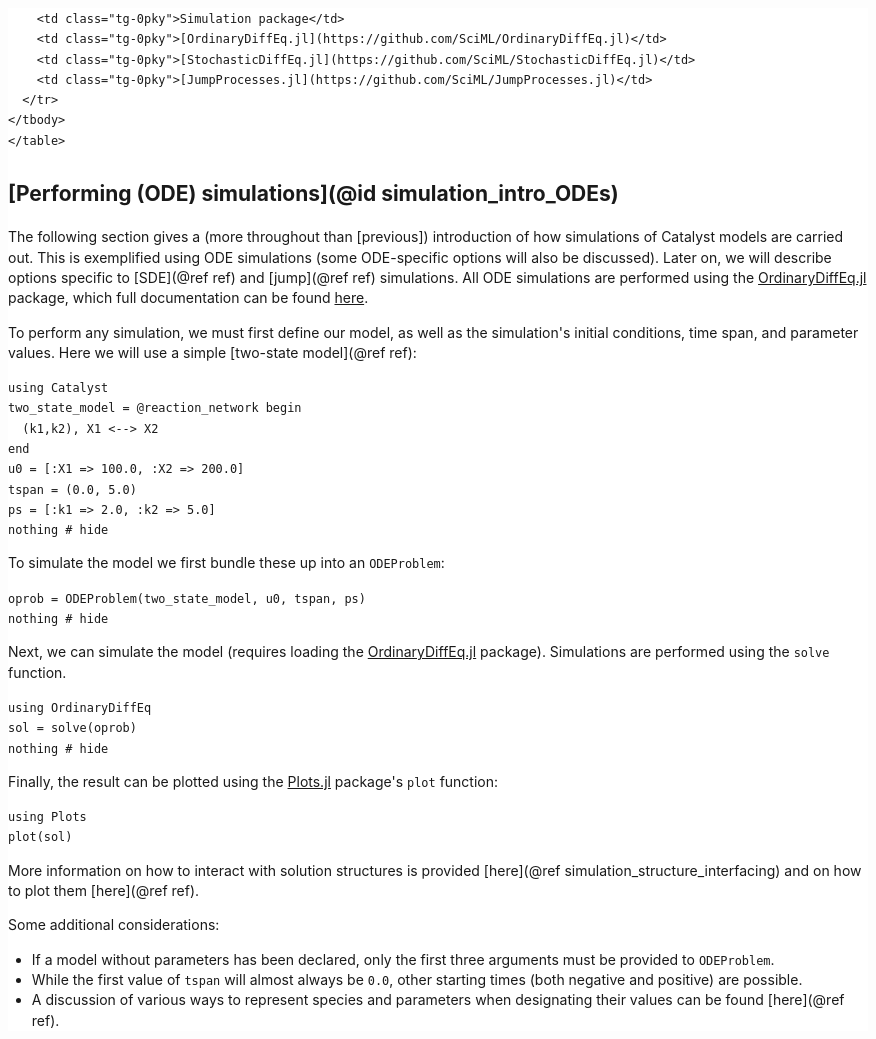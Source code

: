 ```@raw html
    <td class="tg-0pky">Simulation package</td>
    <td class="tg-0pky">[OrdinaryDiffEq.jl](https://github.com/SciML/OrdinaryDiffEq.jl)</td>
    <td class="tg-0pky">[StochasticDiffEq.jl](https://github.com/SciML/StochasticDiffEq.jl)</td>
    <td class="tg-0pky">[JumpProcesses.jl](https://github.com/SciML/JumpProcesses.jl)</td>
  </tr>
</tbody>
</table>
```

## [Performing (ODE) simulations](@id simulation_intro_ODEs)
The following section gives a (more throughout than [previous]) introduction of how simulations of Catalyst models are carried out. This is exemplified using ODE simulations (some ODE-specific options will also be discussed). Later on, we will describe options specific to [SDE](@ref ref) and [jump](@ref ref) simulations. All ODE simulations are performed using the [OrdinaryDiffEq.jl](https://github.com/SciML/OrdinaryDiffEq.jl) package, which full documentation can be found [here](https://docs.sciml.ai/OrdinaryDiffEq/stable/). 

To perform any simulation, we must first define our model, as well as the simulation's initial conditions, time span, and parameter values. Here we will use a simple [two-state model](@ref ref):
```@example simulation_intro_ode
using Catalyst
two_state_model = @reaction_network begin
  (k1,k2), X1 <--> X2
end
u0 = [:X1 => 100.0, :X2 => 200.0]
tspan = (0.0, 5.0)
ps = [:k1 => 2.0, :k2 => 5.0]
nothing # hide
```
To simulate the model we first bundle these up into an `ODEProblem`:
```@example simulation_intro_ode
oprob = ODEProblem(two_state_model, u0, tspan, ps)
nothing # hide
```
Next, we can simulate the model (requires loading the [OrdinaryDiffEq.jl](https://github.com/SciML/OrdinaryDiffEq.jl) package). Simulations are performed using the `solve` function.
```@example simulation_intro_ode
using OrdinaryDiffEq
sol = solve(oprob)
nothing # hide
```
Finally, the result can be plotted using the [Plots.jl](https://github.com/JuliaPlots/Plots.jl) package's `plot` function:
```@example simulation_intro_ode
using Plots
plot(sol)
```
More information on how to interact with solution structures is provided [here](@ref simulation_structure_interfacing) and on how to plot them [here](@ref ref).

Some additional considerations:
- If a model without parameters has been declared, only the first three arguments must be provided to `ODEProblem`.
- While the first value of `tspan` will almost always be `0.0`, other starting times (both negative and positive) are possible.
- A discussion of various ways to represent species and parameters when designating their values can be found [here](@ref ref). 
